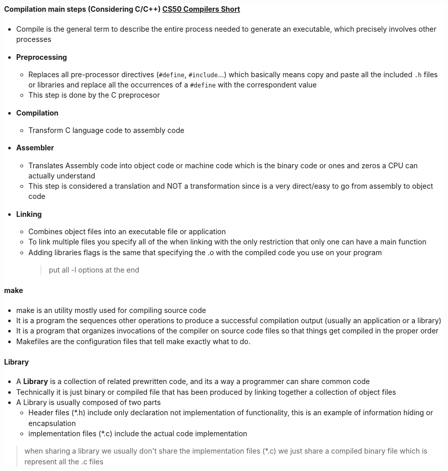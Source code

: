 #### Compilation main steps (Considering C/C++) [CS50 Compilers Short](https://youtu.be/CSZLNYF4Klo)

- Compile is the general term to describe the entire process needed to generate an executable, which precisely involves other processes
- **Preprocessing**
    - Replaces all pre-processor directives (`#define`, `#include`...) which basically means copy and paste all the included `.h` files or libraries and replace all the occurrences of a `#define` with the correspondent value
    - This step is done by the C preprocesor


- **Compilation**
    - Transform C language code to assembly code


- **Assembler**
    - Translates Assembly code into object code or machine code which is the binary code or ones and zeros a CPU can actually understand
    - This step is considered a translation and NOT a transformation since is a very direct/easy to go from assembly to object code


- **Linking**
    - Combines object files into an executable file or application
    - To link multiple files you specify all of the when linking with the only restriction that only one can have a main function
    - Adding libraries flags  is the same that specifying the .o with the compiled code you use on your program<blockquote>
        put all -l options at the end
        </blockquote>

#### make

- make is an utility mostly used for compiling source code
- It is a program the sequences other operations to produce a successful compilation output (usually an application or a library)
- It is a program that organizes invocations of the compiler on source code files so that things get compiled in the proper order
- Makefiles are the configuration files that tell make exactly what to do.

#### Library

- A **Library** is a collection of related prewritten code, and its a way a programmer can share common code
- Technically it is just binary or compiled file that has been produced by linking together a collection of object files
- A Library is usually composed of two parts
    - Header files (*.h) include only declaration not implementation of functionality, this is an example of information hiding or encapsulation
    - implementation files (*.c) include the actual code implementation

>   when sharing a library we usually don't share the implementation files (*.c) we just share a compiled binary file which is represent all the .c files

